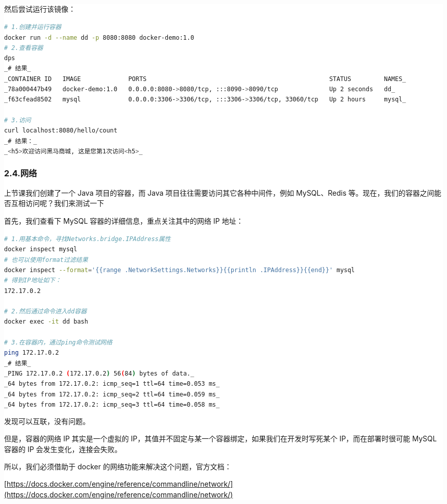 然后尝试运行该镜像：

```bash
# 1.创建并运行容器
docker run -d --name dd -p 8080:8080 docker-demo:1.0
# 2.查看容器
dps
_# 结果_
_CONTAINER ID   IMAGE             PORTS                                                  STATUS         NAMES_
_78a000447b49   docker-demo:1.0   0.0.0.0:8080->8080/tcp, :::8090->8090/tcp              Up 2 seconds   dd_
_f63cfead8502   mysql             0.0.0.0:3306->3306/tcp, :::3306->3306/tcp, 33060/tcp   Up 2 hours     mysql_

# 3.访问
curl localhost:8080/hello/count
_# 结果：_
_<h5>欢迎访问黑马商城, 这是您第1次访问<h5>_
```

### 2.4.网络

上节课我们创建了一个 Java 项目的容器，而 Java 项目往往需要访问其它各种中间件，例如 MySQL、Redis 等。现在，我们的容器之间能否互相访问呢？我们来测试一下

首先，我们查看下 MySQL 容器的详细信息，重点关注其中的网络 IP 地址：

```bash
# 1.用基本命令，寻找Networks.bridge.IPAddress属性
docker inspect mysql
# 也可以使用format过滤结果
docker inspect --format='{{range .NetworkSettings.Networks}}{{println .IPAddress}}{{end}}' mysql
# 得到IP地址如下：
172.17.0.2

# 2.然后通过命令进入dd容器
docker exec -it dd bash

# 3.在容器内，通过ping命令测试网络
ping 172.17.0.2
_# 结果_
_PING 172.17.0.2 (172.17.0.2) 56(84) bytes of data._
_64 bytes from 172.17.0.2: icmp_seq=1 ttl=64 time=0.053 ms_
_64 bytes from 172.17.0.2: icmp_seq=2 ttl=64 time=0.059 ms_
_64 bytes from 172.17.0.2: icmp_seq=3 ttl=64 time=0.058 ms_
```

发现可以互联，没有问题。

但是，容器的网络 IP 其实是一个虚拟的 IP，其值并不固定与某一个容器绑定，如果我们在开发时写死某个 IP，而在部署时很可能 MySQL 容器的 IP 会发生变化，连接会失败。

所以，我们必须借助于 docker 的网络功能来解决这个问题，官方文档：

[https://docs.docker.com/engine/reference/commandline/network/](https://docs.docker.com/engine/reference/commandline/network/)
